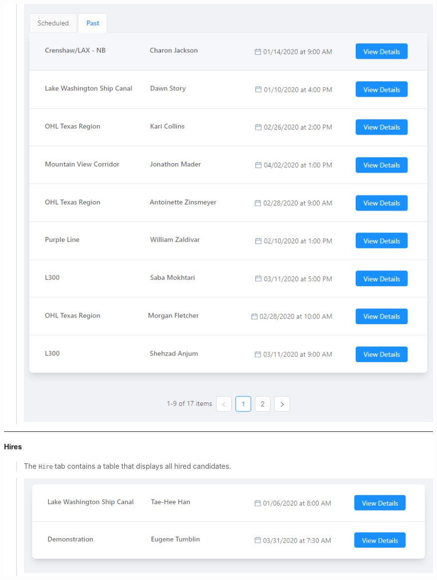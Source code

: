 > ![PastInterviews](img/admin/PastInterviews.PNG)

---

#### Hires

> The `Hire` tab contains a table that displays all hired candidates.

> ![HireTab](img/admin/HireTab.PNG)
